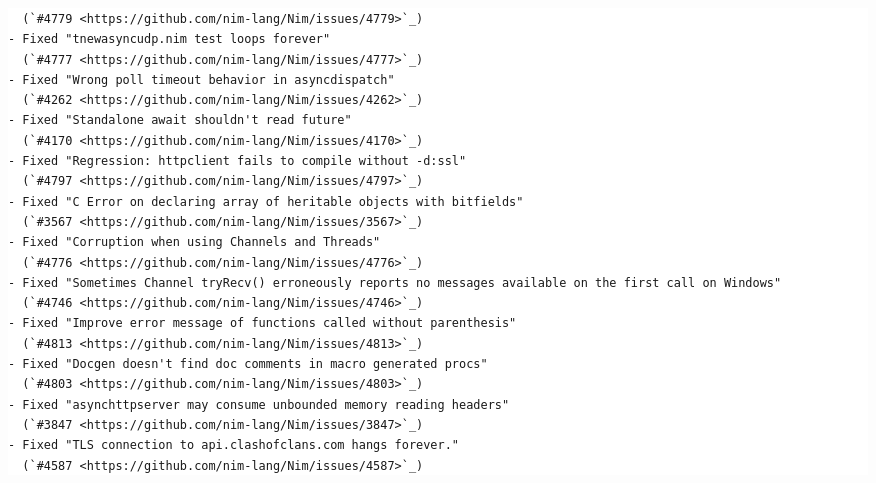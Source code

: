 ~~~~~~~~~~
  (`#4779 <https://github.com/nim-lang/Nim/issues/4779>`_)
- Fixed "tnewasyncudp.nim test loops forever"
  (`#4777 <https://github.com/nim-lang/Nim/issues/4777>`_)
- Fixed "Wrong poll timeout behavior in asyncdispatch"
  (`#4262 <https://github.com/nim-lang/Nim/issues/4262>`_)
- Fixed "Standalone await shouldn't read future"
  (`#4170 <https://github.com/nim-lang/Nim/issues/4170>`_)
- Fixed "Regression: httpclient fails to compile without -d:ssl"
  (`#4797 <https://github.com/nim-lang/Nim/issues/4797>`_)
- Fixed "C Error on declaring array of heritable objects with bitfields"
  (`#3567 <https://github.com/nim-lang/Nim/issues/3567>`_)
- Fixed "Corruption when using Channels and Threads"
  (`#4776 <https://github.com/nim-lang/Nim/issues/4776>`_)
- Fixed "Sometimes Channel tryRecv() erroneously reports no messages available on the first call on Windows"
  (`#4746 <https://github.com/nim-lang/Nim/issues/4746>`_)
- Fixed "Improve error message of functions called without parenthesis"
  (`#4813 <https://github.com/nim-lang/Nim/issues/4813>`_)
- Fixed "Docgen doesn't find doc comments in macro generated procs"
  (`#4803 <https://github.com/nim-lang/Nim/issues/4803>`_)
- Fixed "asynchttpserver may consume unbounded memory reading headers"
  (`#3847 <https://github.com/nim-lang/Nim/issues/3847>`_)
- Fixed "TLS connection to api.clashofclans.com hangs forever."
  (`#4587 <https://github.com/nim-lang/Nim/issues/4587>`_)

